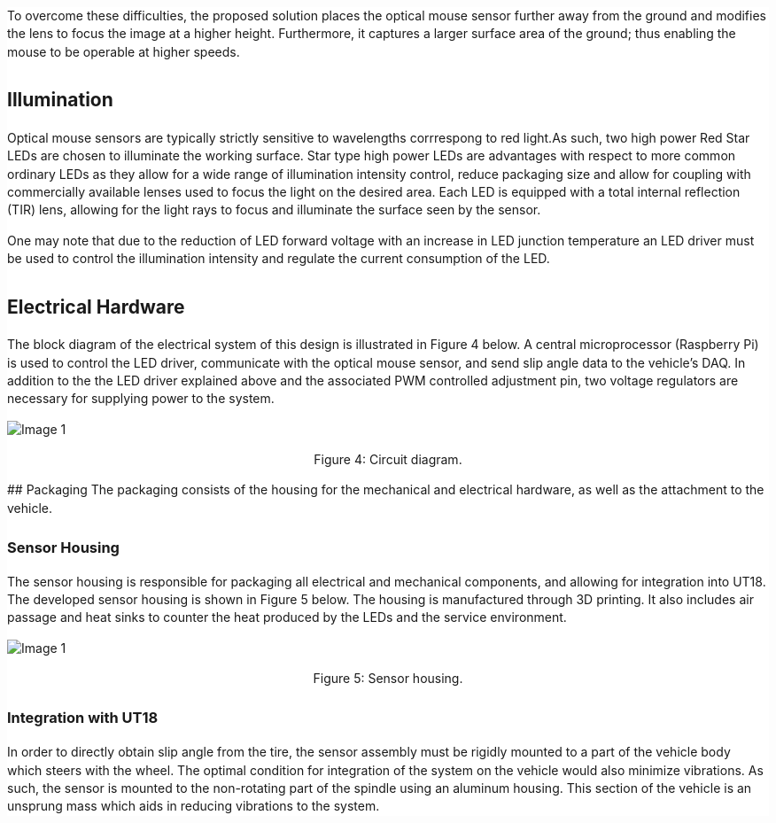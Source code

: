 To overcome these difficulties, the proposed solution places the optical mouse sensor further away from the ground and modifies the lens to focus the image at a higher height. Furthermore, it captures a larger surface area of the ground; thus enabling the mouse to be operable at higher speeds.

## Illumination
Optical mouse sensors are typically strictly sensitive to wavelengths corrrespong to red light.As such, two high power Red Star LEDs are chosen to illuminate the working surface. Star type high power LEDs are advantages with respect to more common ordinary LEDs as they allow for a wide range of illumination intensity control, reduce packaging size and allow for coupling with commercially available lenses used to focus the light on the desired area. Each LED is equipped with a total internal reflection (TIR) lens, allowing for the light rays to focus and illuminate the surface seen by the sensor.

One may note that due to the reduction of LED forward voltage with an increase in LED junction temperature an LED driver must be used to control the illumination intensity and regulate the current consumption of the LED.

## Electrical Hardware
The block diagram of the electrical system of this design is illustrated in Figure 4 below. A central microprocessor (Raspberry Pi) is used to control the LED driver, communicate with the optical mouse sensor, and send slip angle data to the vehicle’s DAQ. In addition to the the LED driver explained above and the associated PWM controlled adjustment pin, two voltage regulators are necessary for supplying power to the system.

<div style="display: flex; flex-wrap: wrap; justify-content: space-around;">
<img src="{{ site.baseurl }}/assets/images/slip_angle_sensor/circuit.png" alt="Image 1" style="width: 100%; align: middle;" >
</div>
<p style="text-align: center;">Figure 4: Circuit diagram.</p>
## Packaging
The packaging consists of the housing for the mechanical and electrical hardware, as well as the
attachment to the vehicle.

### Sensor Housing
The sensor housing is responsible for packaging all electrical and mechanical components, and allowing for integration into UT18. The developed sensor housing is shown in Figure 5 below. The housing is manufactured through 3D printing. It also includes air passage and heat sinks to counter the heat produced by the LEDs and the service environment.
<div style="display: flex; flex-wrap: wrap; justify-content: space-around;">
<img src="{{ site.baseurl }}/assets/images/slip_angle_sensor/sensor_housing.png" alt="Image 1" style="width: 100%; align: middle;" >
</div>
<p style="text-align: center;">Figure 5: Sensor housing.</p>


### Integration with UT18
In order to directly obtain slip angle from the tire, the sensor assembly must be rigidly mounted to a part of the vehicle body which steers with the wheel. The optimal condition for integration of the system on the vehicle would also minimize vibrations. As such, the sensor is mounted to the non-rotating part of the spindle using an aluminum housing. This section of the vehicle is an unsprung mass which aids in reducing vibrations to the system. 
